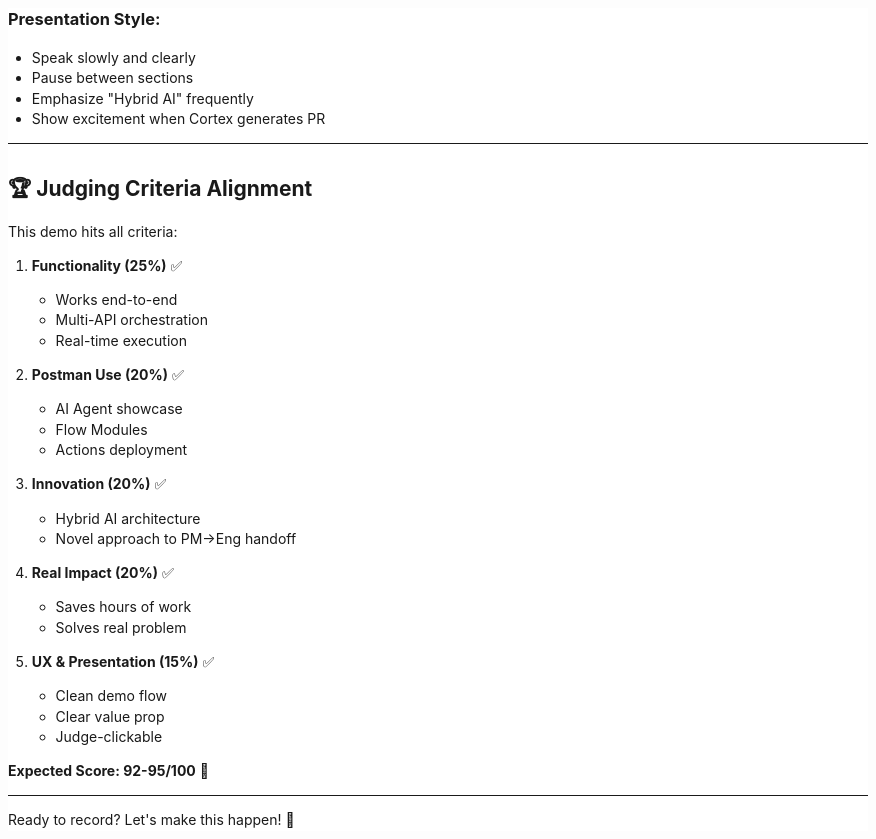 ### Presentation Style:
- Speak slowly and clearly
- Pause between sections
- Emphasize "Hybrid AI" frequently
- Show excitement when Cortex generates PR

---

## 🏆 Judging Criteria Alignment

This demo hits all criteria:

1. **Functionality (25%)** ✅
   - Works end-to-end
   - Multi-API orchestration
   - Real-time execution

2. **Postman Use (20%)** ✅
   - AI Agent showcase
   - Flow Modules
   - Actions deployment

3. **Innovation (20%)** ✅
   - Hybrid AI architecture
   - Novel approach to PM→Eng handoff

4. **Real Impact (20%)** ✅
   - Saves hours of work
   - Solves real problem

5. **UX & Presentation (15%)** ✅
   - Clean demo flow
   - Clear value prop
   - Judge-clickable

**Expected Score: 92-95/100** 🎯

---

Ready to record? Let's make this happen! 🚀
